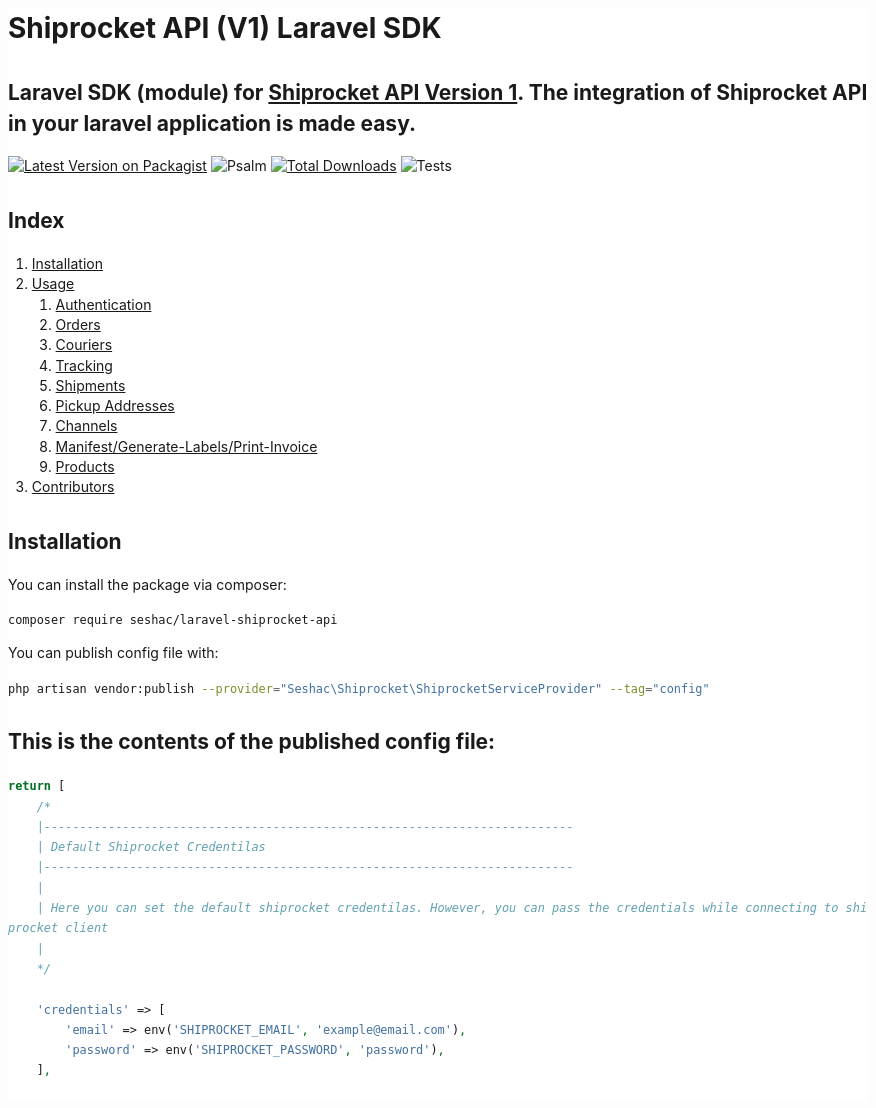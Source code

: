 # Shiprocket API (V1) Laravel SDK
## Laravel SDK (module) for [Shiprocket API Version 1](https://apidocs.shiprocket.in/?version=latest#intro). The integration of Shiprocket API in your laravel application is made easy.

[![Latest Version on Packagist](https://img.shields.io/packagist/v/seshac/laravel-shiprocket-api.svg?style=flat-square)](https://packagist.org/packages/seshac/laravel-shiprocket-api)
![Psalm](https://github.com/seshac/laravel-shiprocket-api/workflows/Psalm/badge.svg?branch=master)
[![Total Downloads](https://img.shields.io/packagist/dt/seshac/laravel-shiprocket-api.svg?style=flat-square)](https://packagist.org/packages/seshac/laravel-shiprocket-api)
![Tests](https://github.com/seshac/laravel-shiprocket-api/workflows/Tests/badge.svg?branch=master)

## Index
1. [Installation](https://github.com/seshac/laravel-shiprocket-api#installation)
2. [Usage](https://github.com/seshac/laravel-shiprocket-api#installation)
    1. [Authentication](https://github.com/seshac/laravel-shiprocket-api#Authentication)
    2. [Orders](https://github.com/seshac/laravel-shiprocket-api#Orders)
    3. [Couriers](https://github.com/seshac/laravel-shiprocket-api#Couriers)
    4. [Tracking](https://github.com/seshac/laravel-shiprocket-api#Tracking)
    5. [Shipments](https://github.com/seshac/laravel-shiprocket-api#Shipments)
    6. [Pickup Addresses](https://github.com/seshac/laravel-shiprocket-api#Pickup-Addresses)
    7. [Channels](https://github.com/seshac/laravel-shiprocket-api#Channels)
    8. [Manifest/Generate-Labels/Print-Invoice](https://github.com/seshac/laravel-shiprocket-api#Generate)  
    9. [Products](https://github.com/seshac/laravel-shiprocket-api#Products)
3. [Contributors](https://github.com/seshac/laravel-shiprocket-api#contributors)


## Installation

You can install the package via composer:

```bash
composer require seshac/laravel-shiprocket-api
```

You can publish config file with:

```bash
php artisan vendor:publish --provider="Seshac\Shiprocket\ShiprocketServiceProvider" --tag="config"
```

## This is the contents of the published config file:
```php
return [
    /*
    |--------------------------------------------------------------------------
    | Default Shiprocket Credentilas
    |--------------------------------------------------------------------------
    |
    | Here you can set the default shiprocket credentilas. However, you can pass the credentials while connecting to shiprocket client
    | 
    */

    'credentials' => [
        'email' => env('SHIPROCKET_EMAIL', 'example@email.com'),
        'password' => env('SHIPROCKET_PASSWORD', 'password'),
    ],
  
```